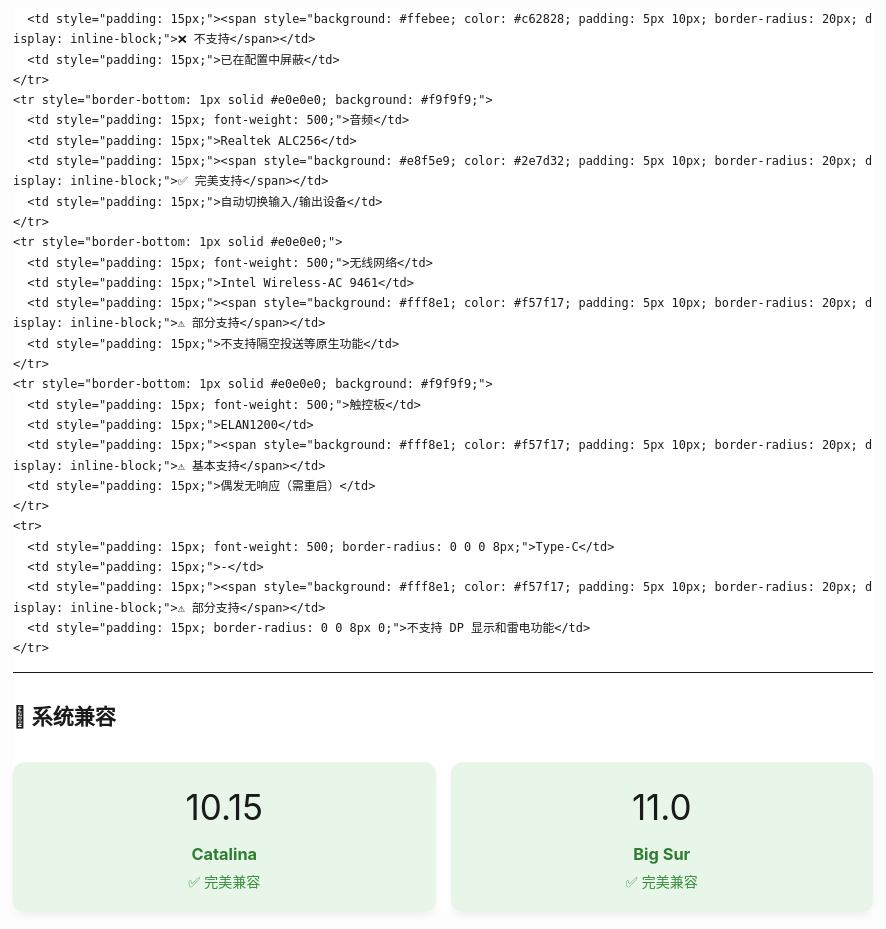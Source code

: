       <td style="padding: 15px;"><span style="background: #ffebee; color: #c62828; padding: 5px 10px; border-radius: 20px; display: inline-block;">❌ 不支持</span></td>
      <td style="padding: 15px;">已在配置中屏蔽</td>
    </tr>
    <tr style="border-bottom: 1px solid #e0e0e0; background: #f9f9f9;">
      <td style="padding: 15px; font-weight: 500;">音频</td>
      <td style="padding: 15px;">Realtek ALC256</td>
      <td style="padding: 15px;"><span style="background: #e8f5e9; color: #2e7d32; padding: 5px 10px; border-radius: 20px; display: inline-block;">✅ 完美支持</span></td>
      <td style="padding: 15px;">自动切换输入/输出设备</td>
    </tr>
    <tr style="border-bottom: 1px solid #e0e0e0;">
      <td style="padding: 15px; font-weight: 500;">无线网络</td>
      <td style="padding: 15px;">Intel Wireless-AC 9461</td>
      <td style="padding: 15px;"><span style="background: #fff8e1; color: #f57f17; padding: 5px 10px; border-radius: 20px; display: inline-block;">⚠️ 部分支持</span></td>
      <td style="padding: 15px;">不支持隔空投送等原生功能</td>
    </tr>
    <tr style="border-bottom: 1px solid #e0e0e0; background: #f9f9f9;">
      <td style="padding: 15px; font-weight: 500;">触控板</td>
      <td style="padding: 15px;">ELAN1200</td>
      <td style="padding: 15px;"><span style="background: #fff8e1; color: #f57f17; padding: 5px 10px; border-radius: 20px; display: inline-block;">⚠️ 基本支持</span></td>
      <td style="padding: 15px;">偶发无响应（需重启）</td>
    </tr>
    <tr>
      <td style="padding: 15px; font-weight: 500; border-radius: 0 0 0 8px;">Type-C</td>
      <td style="padding: 15px;">-</td>
      <td style="padding: 15px;"><span style="background: #fff8e1; color: #f57f17; padding: 5px 10px; border-radius: 20px; display: inline-block;">⚠️ 部分支持</span></td>
      <td style="padding: 15px; border-radius: 0 0 8px 0;">不支持 DP 显示和雷电功能</td>
    </tr>
  </tbody>
</table>

---

## 🚀 系统兼容
<div style="display: grid; grid-template-columns: repeat(auto-fit, minmax(150px, 1fr)); gap: 15px; margin: 30px 0;">
  <div style="background: #e8f5e9; border-radius: 12px; padding: 20px; text-align: center; box-shadow: 0 4px 6px rgba(0,0,0,0.05);">
    <div style="font-size: 2.5rem; margin-bottom: 10px;">10.15</div>
    <h3 style="margin: 0; color: #2e7d32;">Catalina</h3>
    <p style="margin: 5px 0 0; color: #388e3c;">✅ 完美兼容</p>
  </div>
  
  <div style="background: #e8f5e9; border-radius: 12px; padding: 20px; text-align: center; box-shadow: 0 4px 6px rgba(0,0,0,0.05);">
    <div style="font-size: 2.5rem; margin-bottom: 10px;">11.0</div>
    <h3 style="margin: 0; color: #2e7d32;">Big Sur</h3>
    <p style="margin: 5px 0 0; color: #388e3c;">✅ 完美兼容</p>
  </div>
  